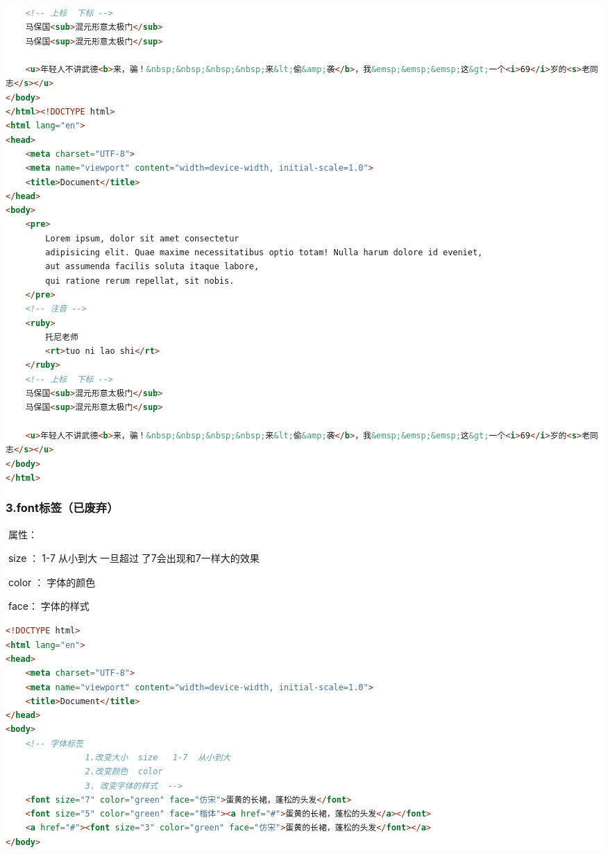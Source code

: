```html
    <!-- 上标  下标 -->
    马保国<sub>混元形意太极门</sub>
    马保国<sup>混元形意太极门</sup>

    <u>年轻人不讲武德<b>来，骗！&nbsp;&nbsp;&nbsp;&nbsp;来&lt;偷&amp;袭</b>，我&emsp;&emsp;&emsp;这&gt;一个<i>69</i>岁的<s>老同志</s></u>
</body>
</html><!DOCTYPE html>
<html lang="en">
<head>
    <meta charset="UTF-8">
    <meta name="viewport" content="width=device-width, initial-scale=1.0">
    <title>Document</title>
</head>
<body>
    <pre>
        Lorem ipsum, dolor sit amet consectetur 
        adipisicing elit. Quae maxime necessitatibus optio totam! Nulla harum dolore id eveniet, 
        aut assumenda facilis soluta itaque labore,
        qui ratione rerum repellat, sit nobis.
    </pre>
    <!-- 注音 -->
    <ruby>
        托尼老师
        <rt>tuo ni lao shi</rt>
    </ruby>
    <!-- 上标  下标 -->
    马保国<sub>混元形意太极门</sub>
    马保国<sup>混元形意太极门</sup>

    <u>年轻人不讲武德<b>来，骗！&nbsp;&nbsp;&nbsp;&nbsp;来&lt;偷&amp;袭</b>，我&emsp;&emsp;&emsp;这&gt;一个<i>69</i>岁的<s>老同志</s></u>
</body>
</html>
```





### 3.font标签（已废弃）

​	属性：

​		size  ：    1-7   从小到大     一旦超过 了7会出现和7一样大的效果

​		color ：   字体的颜色

​		face：    字体的样式

```html
<!DOCTYPE html>
<html lang="en">
<head>
    <meta charset="UTF-8">
    <meta name="viewport" content="width=device-width, initial-scale=1.0">
    <title>Document</title>
</head>
<body>
    <!-- 字体标签 
                1.改变大小  size   1-7  从小到大
                2.改变颜色  color
                3. 改变字体的样式  -->
    <font size="7" color="green" face="仿宋">蛋黄的长裙，蓬松的头发</font>
    <font size="5" color="green" face="楷体"><a href="#">蛋黄的长裙，蓬松的头发</a></font>
    <a href="#"><font size="3" color="green" face="仿宋">蛋黄的长裙，蓬松的头发</font></a>
</body>
```